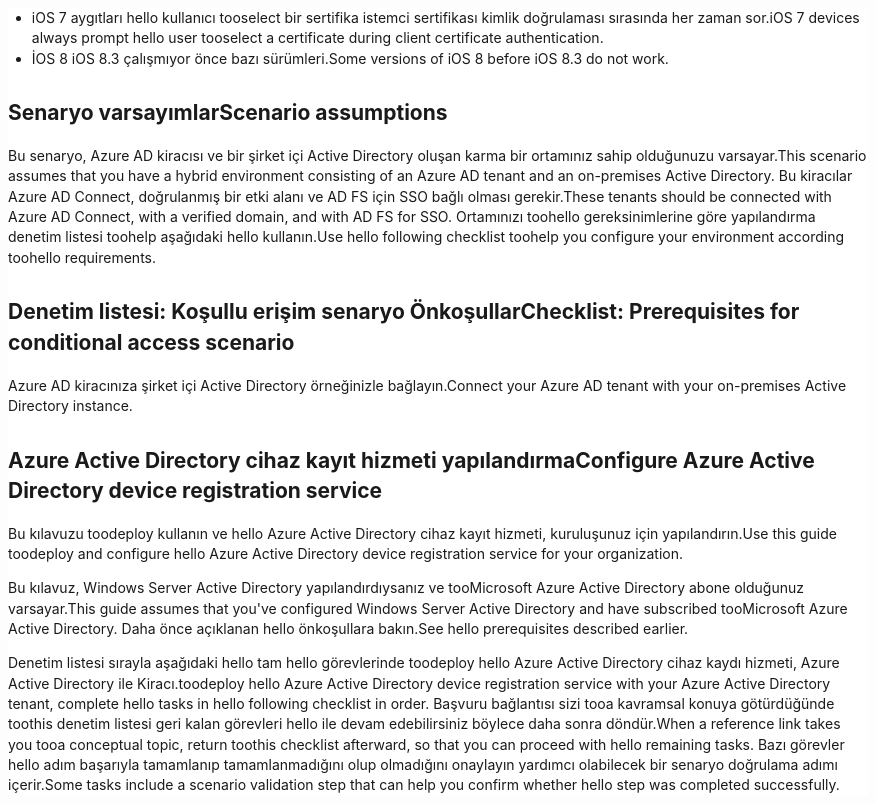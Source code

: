 * <span data-ttu-id="d23e5-128">iOS 7 aygıtları hello kullanıcı tooselect bir sertifika istemci sertifikası kimlik doğrulaması sırasında her zaman sor.</span><span class="sxs-lookup"><span data-stu-id="d23e5-128">iOS 7 devices  always prompt hello user tooselect a certificate during client certificate authentication.</span></span>
* <span data-ttu-id="d23e5-129">İOS 8 iOS 8.3 çalışmıyor önce bazı sürümleri.</span><span class="sxs-lookup"><span data-stu-id="d23e5-129">Some versions of iOS 8 before iOS 8.3 do not work.</span></span>

## <a name="scenario-assumptions"></a><span data-ttu-id="d23e5-130">Senaryo varsayımlar</span><span class="sxs-lookup"><span data-stu-id="d23e5-130">Scenario assumptions</span></span>
<span data-ttu-id="d23e5-131">Bu senaryo, Azure AD kiracısı ve bir şirket içi Active Directory oluşan karma bir ortamınız sahip olduğunuzu varsayar.</span><span class="sxs-lookup"><span data-stu-id="d23e5-131">This scenario assumes that you have a hybrid environment consisting of an Azure AD tenant and an on-premises Active Directory.</span></span> <span data-ttu-id="d23e5-132">Bu kiracılar Azure AD Connect, doğrulanmış bir etki alanı ve AD FS için SSO bağlı olması gerekir.</span><span class="sxs-lookup"><span data-stu-id="d23e5-132">These tenants should be connected with Azure AD Connect, with a verified domain, and with AD FS for SSO.</span></span> <span data-ttu-id="d23e5-133">Ortamınızı toohello gereksinimlerine göre yapılandırma denetim listesi toohelp aşağıdaki hello kullanın.</span><span class="sxs-lookup"><span data-stu-id="d23e5-133">Use hello following checklist toohelp you configure your environment according toohello requirements.</span></span>

## <a name="checklist-prerequisites-for-conditional-access-scenario"></a><span data-ttu-id="d23e5-134">Denetim listesi: Koşullu erişim senaryo Önkoşullar</span><span class="sxs-lookup"><span data-stu-id="d23e5-134">Checklist: Prerequisites for conditional access scenario</span></span>
<span data-ttu-id="d23e5-135">Azure AD kiracınıza şirket içi Active Directory örneğinizle bağlayın.</span><span class="sxs-lookup"><span data-stu-id="d23e5-135">Connect your Azure AD tenant with your on-premises Active Directory instance.</span></span>

## <a name="configure-azure-active-directory-device-registration-service"></a><span data-ttu-id="d23e5-136">Azure Active Directory cihaz kayıt hizmeti yapılandırma</span><span class="sxs-lookup"><span data-stu-id="d23e5-136">Configure Azure Active Directory device registration service</span></span>
<span data-ttu-id="d23e5-137">Bu kılavuzu toodeploy kullanın ve hello Azure Active Directory cihaz kayıt hizmeti, kuruluşunuz için yapılandırın.</span><span class="sxs-lookup"><span data-stu-id="d23e5-137">Use this guide toodeploy and configure hello Azure Active Directory device registration service for your organization.</span></span>

<span data-ttu-id="d23e5-138">Bu kılavuz, Windows Server Active Directory yapılandırdıysanız ve tooMicrosoft Azure Active Directory abone olduğunuz varsayar.</span><span class="sxs-lookup"><span data-stu-id="d23e5-138">This guide assumes that you've configured Windows Server Active Directory and have subscribed tooMicrosoft Azure Active Directory.</span></span> <span data-ttu-id="d23e5-139">Daha önce açıklanan hello önkoşullara bakın.</span><span class="sxs-lookup"><span data-stu-id="d23e5-139">See hello prerequisites described earlier.</span></span>

<span data-ttu-id="d23e5-140">Denetim listesi sırayla aşağıdaki hello tam hello görevlerinde toodeploy hello Azure Active Directory cihaz kaydı hizmeti, Azure Active Directory ile Kiracı.</span><span class="sxs-lookup"><span data-stu-id="d23e5-140">toodeploy hello Azure Active Directory device registration service with your Azure Active Directory tenant, complete hello tasks in hello following checklist in order.</span></span> <span data-ttu-id="d23e5-141">Başvuru bağlantısı sizi tooa kavramsal konuya götürdüğünde toothis denetim listesi geri kalan görevleri hello ile devam edebilirsiniz böylece daha sonra döndür.</span><span class="sxs-lookup"><span data-stu-id="d23e5-141">When a reference link takes you tooa conceptual topic, return toothis checklist afterward, so that you can proceed with hello remaining tasks.</span></span> <span data-ttu-id="d23e5-142">Bazı görevler hello adım başarıyla tamamlanıp tamamlanmadığını olup olmadığını onaylayın yardımcı olabilecek bir senaryo doğrulama adımı içerir.</span><span class="sxs-lookup"><span data-stu-id="d23e5-142">Some tasks include a scenario validation step that can help you confirm whether hello step was completed successfully.</span></span>
